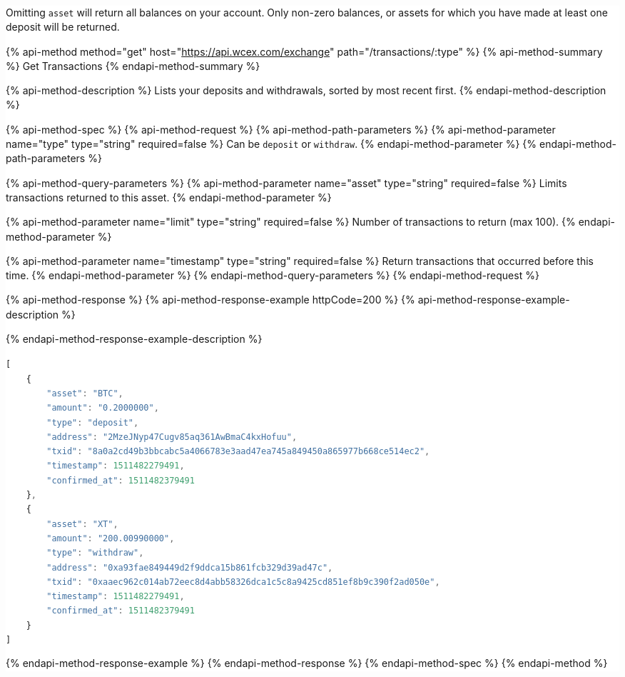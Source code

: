 Omitting `asset` will return all balances on your account. Only non-zero balances, or assets for which you have made at least one deposit will be returned.

{% api-method method="get" host="https://api.wcex.com/exchange" path="/transactions/:type" %}
{% api-method-summary %}
Get Transactions
{% endapi-method-summary %}

{% api-method-description %}
Lists your deposits and withdrawals, sorted by most recent first.
{% endapi-method-description %}

{% api-method-spec %}
{% api-method-request %}
{% api-method-path-parameters %}
{% api-method-parameter name="type" type="string" required=false %}
Can be `deposit` or `withdraw`.
{% endapi-method-parameter %}
{% endapi-method-path-parameters %}

{% api-method-query-parameters %}
{% api-method-parameter name="asset" type="string" required=false %}
Limits transactions returned to this asset.
{% endapi-method-parameter %}

{% api-method-parameter name="limit" type="string" required=false %}
Number of transactions to return \(max 100\).
{% endapi-method-parameter %}

{% api-method-parameter name="timestamp" type="string" required=false %}
Return transactions that occurred before this time.
{% endapi-method-parameter %}
{% endapi-method-query-parameters %}
{% endapi-method-request %}

{% api-method-response %}
{% api-method-response-example httpCode=200 %}
{% api-method-response-example-description %}

{% endapi-method-response-example-description %}

```javascript
[
    {
        "asset": "BTC",
        "amount": "0.2000000",
        "type": "deposit",
        "address": "2MzeJNyp47Cugv85aq361AwBmaC4kxHofuu",
        "txid": "8a0a2cd49b3bbcabc5a4066783e3aad47ea745a849450a865977b668ce514ec2",
        "timestamp": 1511482279491,
        "confirmed_at": 1511482379491
    },
    {
        "asset": "XT",
        "amount": "200.00990000",
        "type": "withdraw",
        "address": "0xa93fae849449d2f9ddca15b861fcb329d39ad47c",
        "txid": "0xaaec962c014ab72eec8d4abb58326dca1c5c8a9425cd851ef8b9c390f2ad050e",
        "timestamp": 1511482279491,
        "confirmed_at": 1511482379491
    }
]
```
{% endapi-method-response-example %}
{% endapi-method-response %}
{% endapi-method-spec %}
{% endapi-method %}
